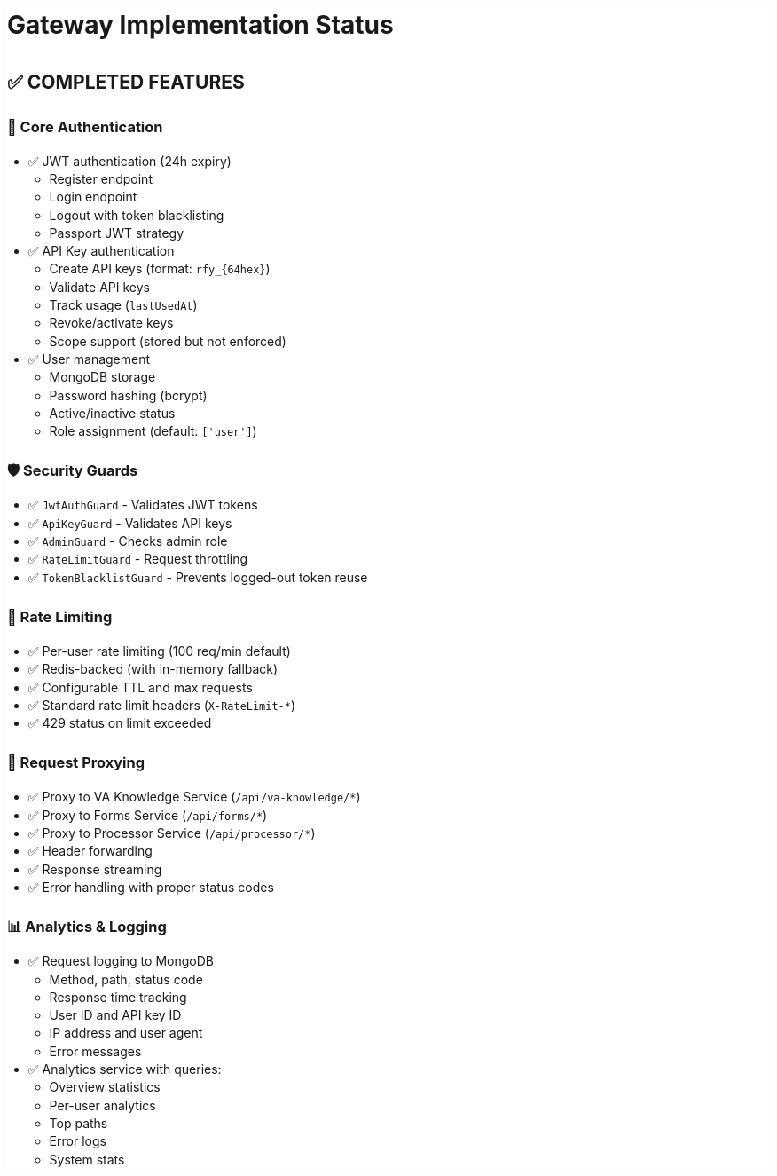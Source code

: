 # Gateway Implementation Status

## ✅ **COMPLETED FEATURES**

### 🔐 Core Authentication
- ✅ JWT authentication (24h expiry)
  - Register endpoint
  - Login endpoint
  - Logout with token blacklisting
  - Passport JWT strategy
- ✅ API Key authentication
  - Create API keys (format: `rfy_{64hex}`)
  - Validate API keys
  - Track usage (`lastUsedAt`)
  - Revoke/activate keys
  - Scope support (stored but not enforced)
- ✅ User management
  - MongoDB storage
  - Password hashing (bcrypt)
  - Active/inactive status
  - Role assignment (default: `['user']`)

### 🛡️ Security Guards
- ✅ `JwtAuthGuard` - Validates JWT tokens
- ✅ `ApiKeyGuard` - Validates API keys
- ✅ `AdminGuard` - Checks admin role
- ✅ `RateLimitGuard` - Request throttling
- ✅ `TokenBlacklistGuard` - Prevents logged-out token reuse

### 🚦 Rate Limiting
- ✅ Per-user rate limiting (100 req/min default)
- ✅ Redis-backed (with in-memory fallback)
- ✅ Configurable TTL and max requests
- ✅ Standard rate limit headers (`X-RateLimit-*`)
- ✅ 429 status on limit exceeded

### 🔄 Request Proxying
- ✅ Proxy to VA Knowledge Service (`/api/va-knowledge/*`)
- ✅ Proxy to Forms Service (`/api/forms/*`)
- ✅ Proxy to Processor Service (`/api/processor/*`)
- ✅ Header forwarding
- ✅ Response streaming
- ✅ Error handling with proper status codes

### 📊 Analytics & Logging
- ✅ Request logging to MongoDB
  - Method, path, status code
  - Response time tracking
  - User ID and API key ID
  - IP address and user agent
  - Error messages
- ✅ Analytics service with queries:
  - Overview statistics
  - Per-user analytics
  - Top paths
  - Error logs
  - System stats
